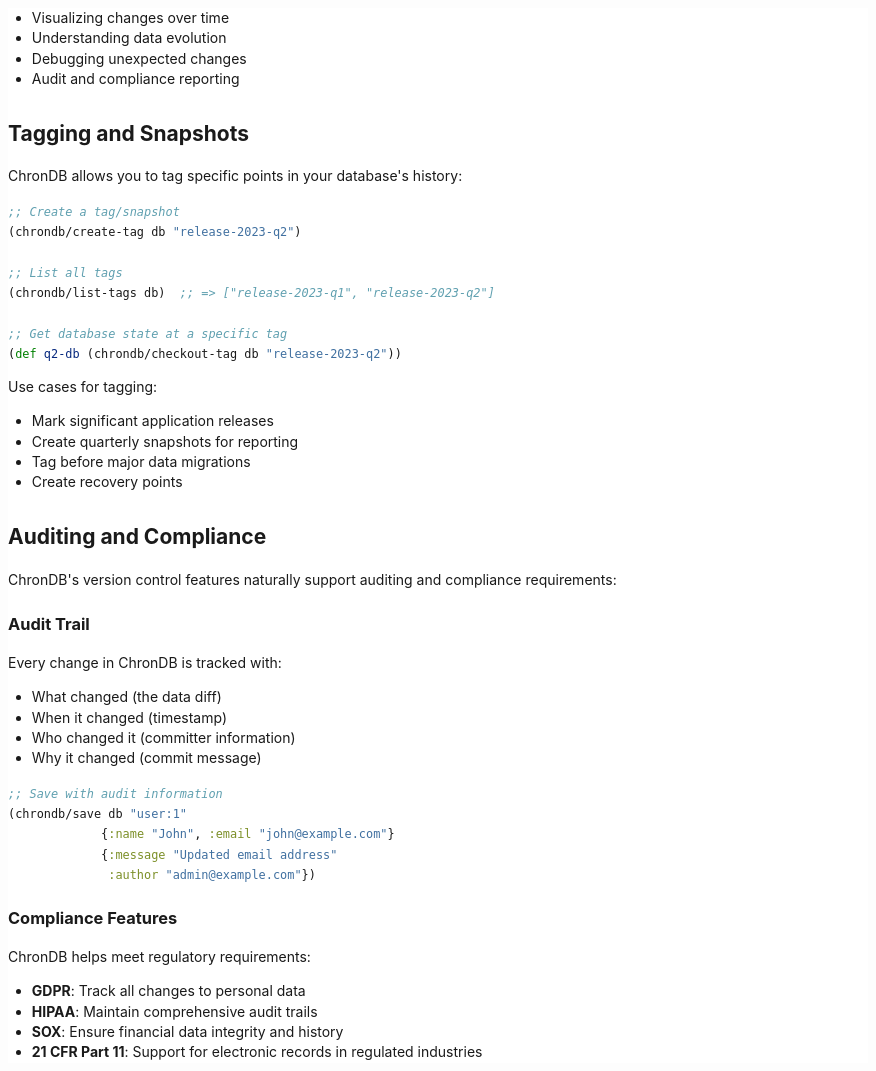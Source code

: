 - Visualizing changes over time
- Understanding data evolution
- Debugging unexpected changes
- Audit and compliance reporting

## Tagging and Snapshots

ChronDB allows you to tag specific points in your database's history:

```clojure
;; Create a tag/snapshot
(chrondb/create-tag db "release-2023-q2")

;; List all tags
(chrondb/list-tags db)  ;; => ["release-2023-q1", "release-2023-q2"]

;; Get database state at a specific tag
(def q2-db (chrondb/checkout-tag db "release-2023-q2"))
```

Use cases for tagging:

- Mark significant application releases
- Create quarterly snapshots for reporting
- Tag before major data migrations
- Create recovery points

## Auditing and Compliance

ChronDB's version control features naturally support auditing and compliance requirements:

### Audit Trail

Every change in ChronDB is tracked with:

- What changed (the data diff)
- When it changed (timestamp)
- Who changed it (committer information)
- Why it changed (commit message)

```clojure
;; Save with audit information
(chrondb/save db "user:1"
             {:name "John", :email "john@example.com"}
             {:message "Updated email address"
              :author "admin@example.com"})
```

### Compliance Features

ChronDB helps meet regulatory requirements:

- **GDPR**: Track all changes to personal data
- **HIPAA**: Maintain comprehensive audit trails
- **SOX**: Ensure financial data integrity and history
- **21 CFR Part 11**: Support for electronic records in regulated industries
